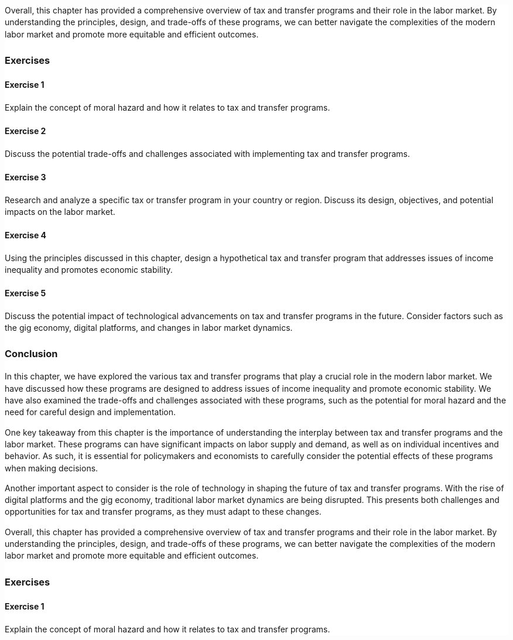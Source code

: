 Overall, this chapter has provided a comprehensive overview of tax and transfer programs and their role in the labor market. By understanding the principles, design, and trade-offs of these programs, we can better navigate the complexities of the modern labor market and promote more equitable and efficient outcomes.

### Exercises
#### Exercise 1
Explain the concept of moral hazard and how it relates to tax and transfer programs.

#### Exercise 2
Discuss the potential trade-offs and challenges associated with implementing tax and transfer programs.

#### Exercise 3
Research and analyze a specific tax or transfer program in your country or region. Discuss its design, objectives, and potential impacts on the labor market.

#### Exercise 4
Using the principles discussed in this chapter, design a hypothetical tax and transfer program that addresses issues of income inequality and promotes economic stability.

#### Exercise 5
Discuss the potential impact of technological advancements on tax and transfer programs in the future. Consider factors such as the gig economy, digital platforms, and changes in labor market dynamics.


### Conclusion
In this chapter, we have explored the various tax and transfer programs that play a crucial role in the modern labor market. We have discussed how these programs are designed to address issues of income inequality and promote economic stability. We have also examined the trade-offs and challenges associated with these programs, such as the potential for moral hazard and the need for careful design and implementation.

One key takeaway from this chapter is the importance of understanding the interplay between tax and transfer programs and the labor market. These programs can have significant impacts on labor supply and demand, as well as on individual incentives and behavior. As such, it is essential for policymakers and economists to carefully consider the potential effects of these programs when making decisions.

Another important aspect to consider is the role of technology in shaping the future of tax and transfer programs. With the rise of digital platforms and the gig economy, traditional labor market dynamics are being disrupted. This presents both challenges and opportunities for tax and transfer programs, as they must adapt to these changes.

Overall, this chapter has provided a comprehensive overview of tax and transfer programs and their role in the labor market. By understanding the principles, design, and trade-offs of these programs, we can better navigate the complexities of the modern labor market and promote more equitable and efficient outcomes.

### Exercises
#### Exercise 1
Explain the concept of moral hazard and how it relates to tax and transfer programs.
